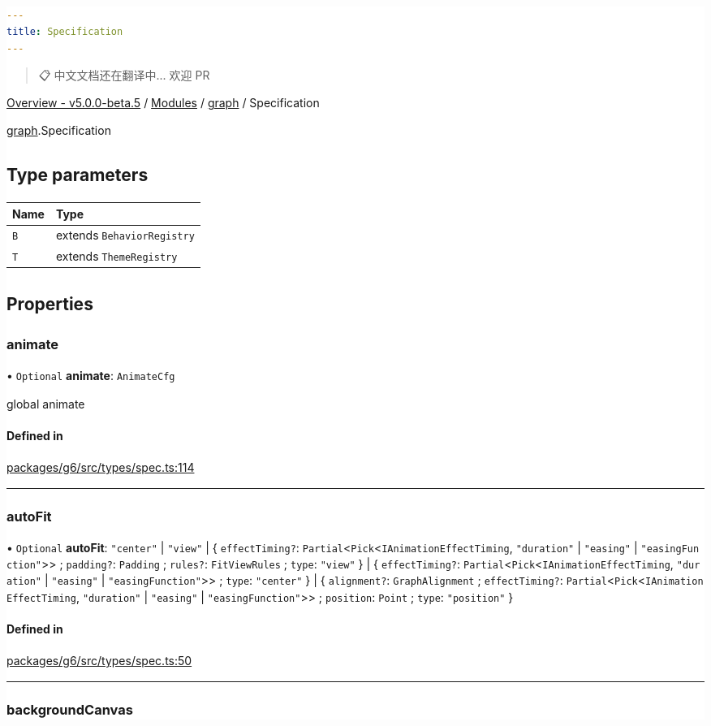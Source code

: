 ```yaml
---
title: Specification
---
```


> 📋 中文文档还在翻译中... 欢迎 PR

[Overview - v5.0.0-beta.5](../../README.zh.md) / [Modules](../../modules.zh.md) / [graph](../../modules/graph.zh.md) / Specification

[graph](../../modules/graph.zh.md).Specification

## Type parameters

| Name | Type                       |
| :--- | :------------------------- |
| `B`  | extends `BehaviorRegistry` |
| `T`  | extends `ThemeRegistry`    |

## Properties

### animate

• `Optional` **animate**: `AnimateCfg`

global animate

#### Defined in

[packages/g6/src/types/spec.ts:114](https://github.com/antvis/G6/blob/61e525e59b/packages/g6/src/types/spec.ts#L114)

---

### autoFit

• `Optional` **autoFit**: `"center"` \| `"view"` \| { `effectTiming?`: `Partial`<`Pick`<`IAnimationEffectTiming`, `"duration"` \| `"easing"` \| `"easingFunction"`\>\> ; `padding?`: `Padding` ; `rules?`: `FitViewRules` ; `type`: `"view"` } \| { `effectTiming?`: `Partial`<`Pick`<`IAnimationEffectTiming`, `"duration"` \| `"easing"` \| `"easingFunction"`\>\> ; `type`: `"center"` } \| { `alignment?`: `GraphAlignment` ; `effectTiming?`: `Partial`<`Pick`<`IAnimationEffectTiming`, `"duration"` \| `"easing"` \| `"easingFunction"`\>\> ; `position`: `Point` ; `type`: `"position"` }

#### Defined in

[packages/g6/src/types/spec.ts:50](https://github.com/antvis/G6/blob/61e525e59b/packages/g6/src/types/spec.ts#L50)

---

### backgroundCanvas
